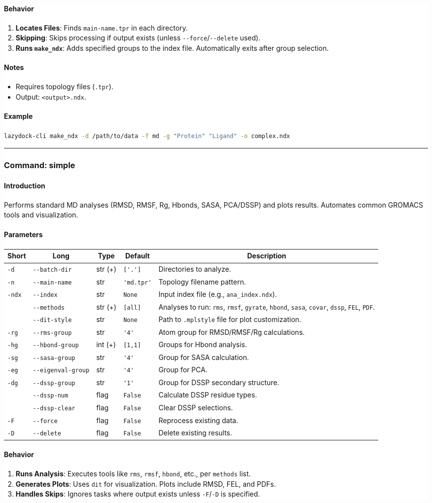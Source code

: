 #### Behavior  
1. **Locates Files**: Finds `main-name.tpr` in each directory.  
2. **Skipping**: Skips processing if output exists (unless `--force`/`--delete` used).  
3. **Runs `make_ndx`**: Adds specified groups to the index file. Automatically exits after group selection.  

#### Notes  
- Requires topology files (`.tpr`).  
- Output: `<output>.ndx`.  

#### Example  
```bash
lazydock-cli make_ndx -d /path/to/data -f md -g "Protein" "Ligand" -o complex.ndx
```

---

### Command: simple  
#### Introduction  
Performs standard MD analyses (RMSD, RMSF, Rg, Hbonds, SASA, PCA/DSSP) and plots results. Automates common GROMACS tools and visualization.  

#### Parameters  
| Short | Long                | Type      | Default               | Description |
|-------|---------------------|-----------|-----------------------|-------------|
| `-d`  | `--batch-dir`       | str (+)  | `['.']` | Directories to analyze. |
| `-n`  | `--main-name`       | str      | `'md.tpr'` | Topology filename pattern. |
| `-ndx`| `--index`           | str      | `None` | Input index file (e.g., `ana_index.ndx`). |
|       | `--methods`         | str (+)  | `[all]` | Analyses to run: `rms`, `rmsf`, `gyrate`, `hbond`, `sasa`, `covar`, `dssp`, `FEL`, `PDF`. |
|       | `--dit-style`       | str      | `None` | Path to `.mplstyle` file for plot customization. |
| `-rg` | `--rms-group`       | str      | `'4'` | Atom group for RMSD/RMSF/Rg calculations. |
| `-hg` | `--hbond-group`     | int (+)  | `[1,1]` | Groups for Hbond analysis. |
| `-sg` | `--sasa-group`      | str      | `'4'` | Group for SASA calculation. |
| `-eg` | `--eigenval-group`  | str      | `'4'` | Group for PCA. |
| `-dg` | `--dssp-group`      | str      | `'1'` | Group for DSSP secondary structure. |
|       | `--dssp-num`        | flag     | `False` | Calculate DSSP residue types. |
|       | `--dssp-clear`      | flag     | `False` | Clear DSSP selections. |
| `-F`  | `--force`           | flag     | `False` | Reprocess existing data. |
| `-D`  | `--delete`          | flag     | `False` | Delete existing results. |

#### Behavior  
1. **Runs Analysis**: Executes tools like `rms`, `rmsf`, `hbond`, etc., per `methods` list.  
2. **Generates Plots**: Uses `dit` for visualization. Plots include RMSD, FEL, and PDFs.  
3. **Handles Skips**: Ignores tasks where output exists unless `-F`/`-D` is specified.  
